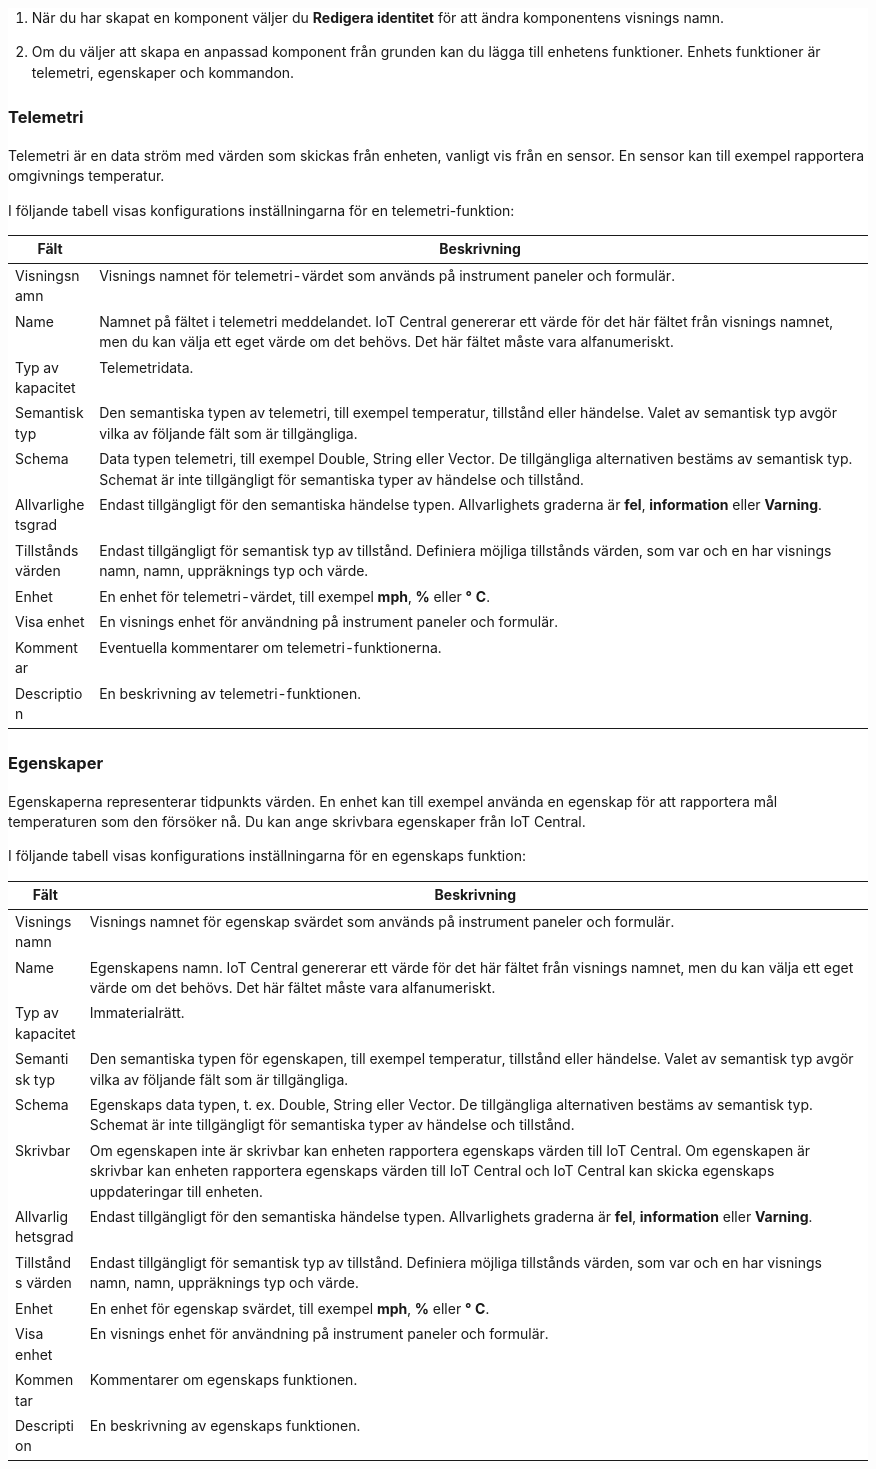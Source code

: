 1. När du har skapat en komponent väljer du **Redigera identitet** för att ändra komponentens visnings namn.

1. Om du väljer att skapa en anpassad komponent från grunden kan du lägga till enhetens funktioner. Enhets funktioner är telemetri, egenskaper och kommandon.

### <a name="telemetry"></a>Telemetri

Telemetri är en data ström med värden som skickas från enheten, vanligt vis från en sensor. En sensor kan till exempel rapportera omgivnings temperatur.

I följande tabell visas konfigurations inställningarna för en telemetri-funktion:

| Fält | Beskrivning |
| ----- | ----------- |
| Visningsnamn | Visnings namnet för telemetri-värdet som används på instrument paneler och formulär. |
| Name | Namnet på fältet i telemetri meddelandet. IoT Central genererar ett värde för det här fältet från visnings namnet, men du kan välja ett eget värde om det behövs. Det här fältet måste vara alfanumeriskt. |
| Typ av kapacitet | Telemetridata. |
| Semantisk typ | Den semantiska typen av telemetri, till exempel temperatur, tillstånd eller händelse. Valet av semantisk typ avgör vilka av följande fält som är tillgängliga. |
| Schema | Data typen telemetri, till exempel Double, String eller Vector. De tillgängliga alternativen bestäms av semantisk typ. Schemat är inte tillgängligt för semantiska typer av händelse och tillstånd. |
| Allvarlighetsgrad | Endast tillgängligt för den semantiska händelse typen. Allvarlighets graderna är **fel**, **information** eller **Varning**. |
| Tillstånds värden | Endast tillgängligt för semantisk typ av tillstånd. Definiera möjliga tillstånds värden, som var och en har visnings namn, namn, uppräknings typ och värde. |
| Enhet | En enhet för telemetri-värdet, till exempel **mph**, **%** eller **&deg; C**. |
| Visa enhet | En visnings enhet för användning på instrument paneler och formulär. |
| Kommentar | Eventuella kommentarer om telemetri-funktionerna. |
| Description | En beskrivning av telemetri-funktionen. |

### <a name="properties"></a>Egenskaper

Egenskaperna representerar tidpunkts värden. En enhet kan till exempel använda en egenskap för att rapportera mål temperaturen som den försöker nå. Du kan ange skrivbara egenskaper från IoT Central.

I följande tabell visas konfigurations inställningarna för en egenskaps funktion:

| Fält | Beskrivning |
| ----- | ----------- |
| Visningsnamn | Visnings namnet för egenskap svärdet som används på instrument paneler och formulär. |
| Name | Egenskapens namn. IoT Central genererar ett värde för det här fältet från visnings namnet, men du kan välja ett eget värde om det behövs. Det här fältet måste vara alfanumeriskt. |
| Typ av kapacitet | Immaterialrätt. |
| Semantisk typ | Den semantiska typen för egenskapen, till exempel temperatur, tillstånd eller händelse. Valet av semantisk typ avgör vilka av följande fält som är tillgängliga. |
| Schema | Egenskaps data typen, t. ex. Double, String eller Vector. De tillgängliga alternativen bestäms av semantisk typ. Schemat är inte tillgängligt för semantiska typer av händelse och tillstånd. |
| Skrivbar | Om egenskapen inte är skrivbar kan enheten rapportera egenskaps värden till IoT Central. Om egenskapen är skrivbar kan enheten rapportera egenskaps värden till IoT Central och IoT Central kan skicka egenskaps uppdateringar till enheten.
| Allvarlighetsgrad | Endast tillgängligt för den semantiska händelse typen. Allvarlighets graderna är **fel**, **information** eller **Varning**. |
| Tillstånds värden | Endast tillgängligt för semantisk typ av tillstånd. Definiera möjliga tillstånds värden, som var och en har visnings namn, namn, uppräknings typ och värde. |
| Enhet | En enhet för egenskap svärdet, till exempel **mph**, **%** eller **&deg; C**. |
| Visa enhet | En visnings enhet för användning på instrument paneler och formulär. |
| Kommentar | Kommentarer om egenskaps funktionen. |
| Description | En beskrivning av egenskaps funktionen. |
